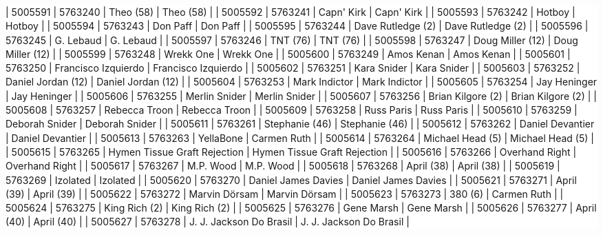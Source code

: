 | 5005591 | 5763240 | Theo (58) | Theo (58) |
| 5005592 | 5763241 | Capn' Kirk | Capn' Kirk |
| 5005593 | 5763242 | Hotboy | Hotboy |
| 5005594 | 5763243 | Don Paff | Don Paff |
| 5005595 | 5763244 | Dave Rutledge (2) | Dave Rutledge (2) |
| 5005596 | 5763245 | G. Lebaud | G. Lebaud |
| 5005597 | 5763246 | TNT (76) | TNT (76) |
| 5005598 | 5763247 | Doug Miller (12) | Doug Miller (12) |
| 5005599 | 5763248 | Wrekk One | Wrekk One |
| 5005600 | 5763249 | Amos Kenan | Amos Kenan |
| 5005601 | 5763250 | Francisco Izquierdo | Francisco Izquierdo |
| 5005602 | 5763251 | Kara Snider | Kara Snider |
| 5005603 | 5763252 | Daniel Jordan (12) | Daniel Jordan (12) |
| 5005604 | 5763253 | Mark Indictor | Mark Indictor |
| 5005605 | 5763254 | Jay Heninger | Jay Heninger |
| 5005606 | 5763255 | Merlin Snider | Merlin Snider |
| 5005607 | 5763256 | Brian Kilgore (2) | Brian Kilgore (2) |
| 5005608 | 5763257 | Rebecca Troon | Rebecca Troon |
| 5005609 | 5763258 | Russ Paris | Russ Paris |
| 5005610 | 5763259 | Deborah Snider | Deborah Snider |
| 5005611 | 5763261 | Stephanie (46) | Stephanie (46) |
| 5005612 | 5763262 | Daniel Devantier | Daniel Devantier |
| 5005613 | 5763263 | YellaBone | Carmen Ruth |
| 5005614 | 5763264 | Michael Head (5) | Michael Head (5) |
| 5005615 | 5763265 | Hymen Tissue Graft Rejection | Hymen Tissue Graft Rejection |
| 5005616 | 5763266 | Overhand Right | Overhand Right |
| 5005617 | 5763267 | M.P. Wood | M.P. Wood |
| 5005618 | 5763268 | April (38) | April (38) |
| 5005619 | 5763269 | Izolated | Izolated |
| 5005620 | 5763270 | Daniel James Davies | Daniel James Davies |
| 5005621 | 5763271 | April (39) | April (39) |
| 5005622 | 5763272 | Marvin Dörsam | Marvin Dörsam |
| 5005623 | 5763273 | 380 (6) | Carmen Ruth |
| 5005624 | 5763275 | King Rich (2) | King Rich (2) |
| 5005625 | 5763276 | Gene Marsh | Gene Marsh |
| 5005626 | 5763277 | April (40) | April (40) |
| 5005627 | 5763278 | J. J. Jackson Do Brasil | J. J. Jackson Do Brasil |